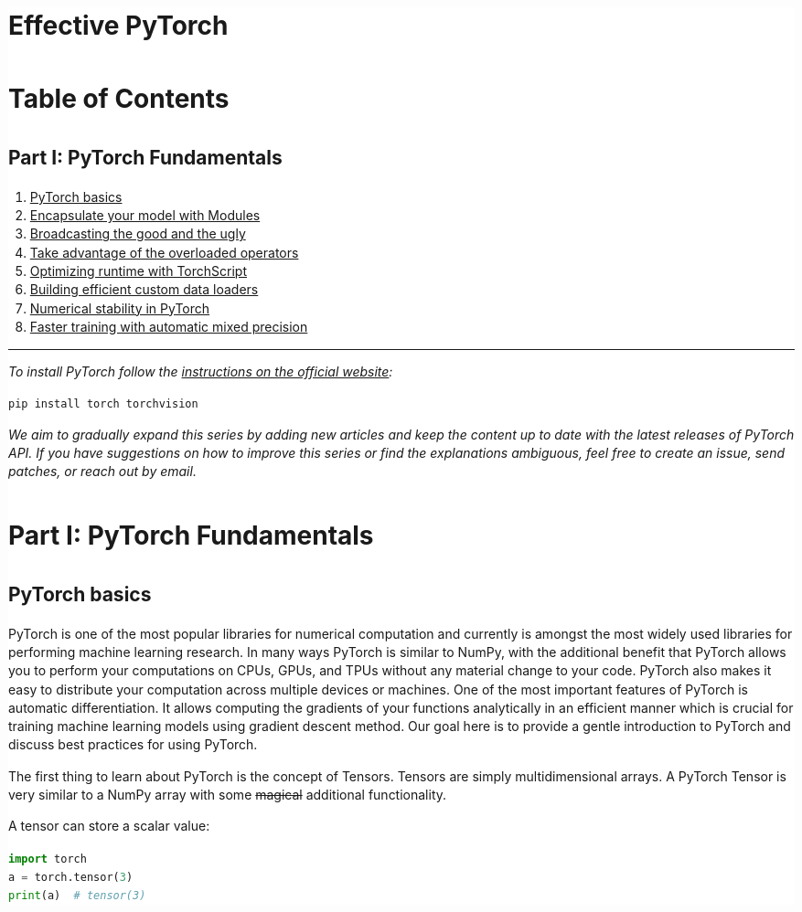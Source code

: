 # Effective PyTorch

Table of Contents
=================
## Part I: PyTorch Fundamentals
1.  [PyTorch basics](#basics)
2.  [Encapsulate your model with Modules](#modules)
3.  [Broadcasting the good and the ugly](#broadcast)
4.  [Take advantage of the overloaded operators](#overloaded_ops)
5.  [Optimizing runtime with TorchScript](#torchscript)
6.  [Building efficient custom data loaders](#dataloader)
7.  [Numerical stability in PyTorch](#stable)
8.  [Faster training with automatic mixed precision](#amp)
---

_To install PyTorch follow the [instructions on the official website](https://pytorch.org/):_
```
pip install torch torchvision
```

_We aim to gradually expand this series by adding new articles and keep the content up to date with the latest releases of PyTorch API. If you have suggestions on how to improve this series or find the explanations ambiguous, feel free to create an issue, send patches, or reach out by email._

# Part I: PyTorch Fundamentals
<a name="fundamentals"></a>

## PyTorch basics
<a name="basics"></a>
PyTorch is one of the most popular libraries for numerical computation and currently is amongst the most widely used libraries for performing machine learning research. In many ways PyTorch is similar to NumPy, with the additional benefit that PyTorch allows you to perform your computations on CPUs, GPUs, and TPUs without any material change to your code. PyTorch also makes it easy to distribute your computation across multiple devices or machines. One of the most important features of PyTorch is automatic differentiation. It allows computing the gradients of your functions analytically in an efficient manner which is crucial for training machine learning models using gradient descent method. Our goal here is to provide a gentle introduction to PyTorch and discuss best practices for using PyTorch.

The first thing to learn about PyTorch is the concept of Tensors. Tensors are simply multidimensional arrays. A PyTorch Tensor is very similar to a NumPy array with some ~~magical~~ additional functionality. 

A tensor can store a scalar value:
```python
import torch
a = torch.tensor(3)
print(a)  # tensor(3)
```
